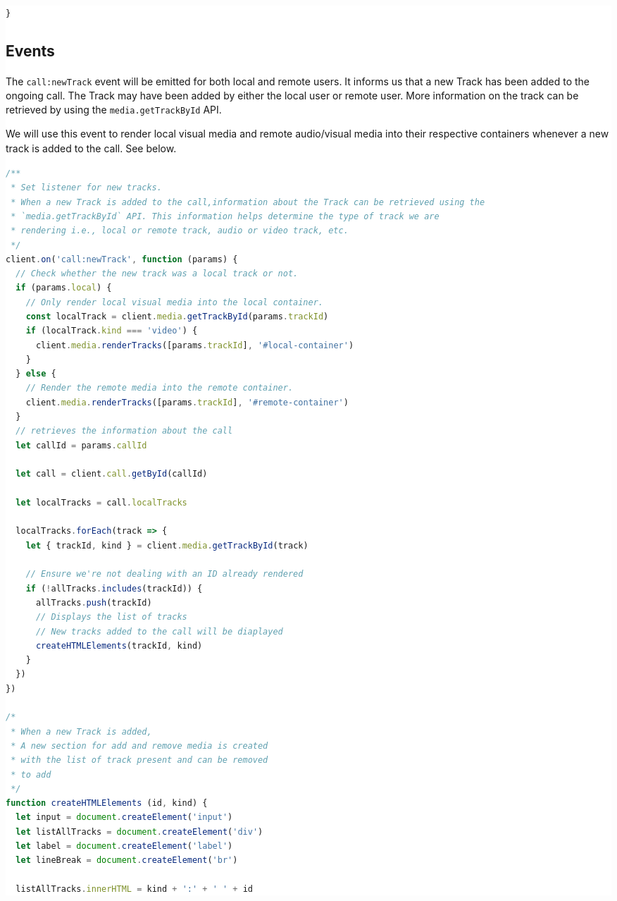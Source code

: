 ```javascript
}
```

## Events

The `call:newTrack` event will be emitted for both local and remote users. It informs us that a new Track has been added to the ongoing call. The Track may have been added by either the local user or remote user. More information on the track can be retrieved by using the `media.getTrackById` API.

We will use this event to render local visual media and remote audio/visual media into their respective containers whenever a new track is added to the call. See below.

```javascript
/**
 * Set listener for new tracks.
 * When a new Track is added to the call,information about the Track can be retrieved using the
 * `media.getTrackById` API. This information helps determine the type of track we are
 * rendering i.e., local or remote track, audio or video track, etc.
 */
client.on('call:newTrack', function (params) {
  // Check whether the new track was a local track or not.
  if (params.local) {
    // Only render local visual media into the local container.
    const localTrack = client.media.getTrackById(params.trackId)
    if (localTrack.kind === 'video') {
      client.media.renderTracks([params.trackId], '#local-container')
    }
  } else {
    // Render the remote media into the remote container.
    client.media.renderTracks([params.trackId], '#remote-container')
  }
  // retrieves the information about the call
  let callId = params.callId

  let call = client.call.getById(callId)

  let localTracks = call.localTracks

  localTracks.forEach(track => {
    let { trackId, kind } = client.media.getTrackById(track)

    // Ensure we're not dealing with an ID already rendered
    if (!allTracks.includes(trackId)) {
      allTracks.push(trackId)
      // Displays the list of tracks
      // New tracks added to the call will be diaplayed
      createHTMLElements(trackId, kind)
    }
  })
})

/*
 * When a new Track is added,
 * A new section for add and remove media is created
 * with the list of track present and can be removed
 * to add
 */
function createHTMLElements (id, kind) {
  let input = document.createElement('input')
  let listAllTracks = document.createElement('div')
  let label = document.createElement('label')
  let lineBreak = document.createElement('br')

  listAllTracks.innerHTML = kind + ':' + ' ' + id
```